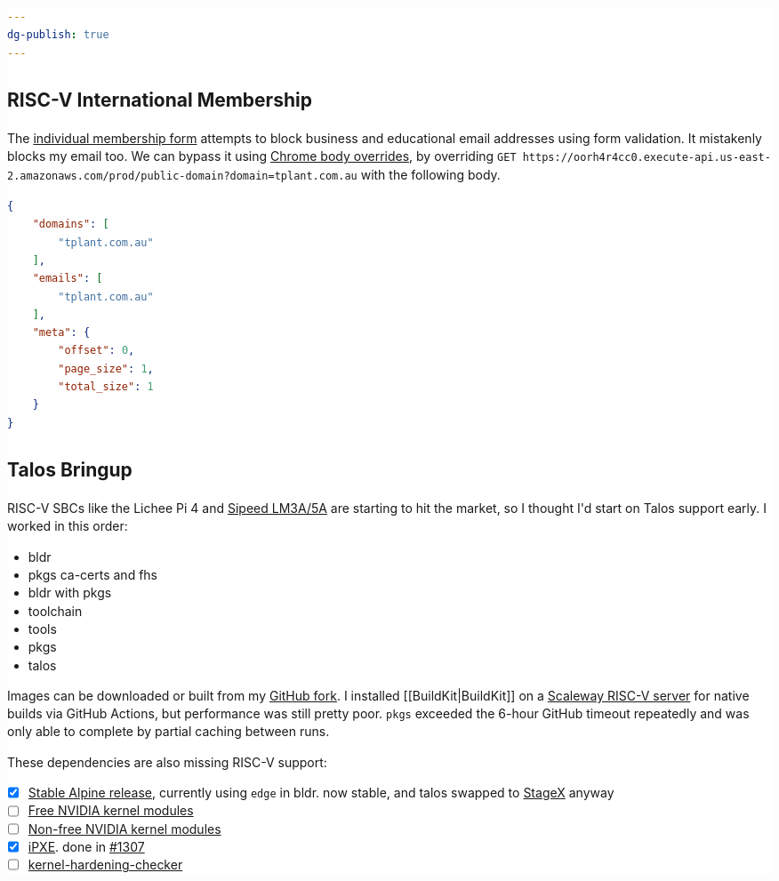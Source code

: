```yaml
---
dg-publish: true
---
```

## RISC-V International Membership
The [individual membership form](https://enrollment.lfx.linuxfoundation.org/?individual=&project=risc-v-international) attempts to block business and educational email addresses using form validation. It mistakenly blocks my email too.
We can bypass it using [Chrome body overrides](https://developer.chrome.com/docs/devtools/overrides#make-changes), by overriding `GET https://oorh4r4cc0.execute-api.us-east-2.amazonaws.com/prod/public-domain?domain=tplant.com.au` with the following body.
```json
{
    "domains": [
        "tplant.com.au"
    ],
    "emails": [
        "tplant.com.au"
    ],
    "meta": {
        "offset": 0,
        "page_size": 1,
        "total_size": 1
    }
}
```
## Talos Bringup
RISC-V SBCs like the Lichee Pi 4 and [Sipeed LM3A/5A](https://twitter.com/sipeedio/status/1778612306613829871) are starting to hit the market, so I thought I'd start on Talos support early. I worked in this order:

* bldr
* pkgs ca-certs and fhs
* bldr with pkgs
* toolchain
* tools
* pkgs
* talos

Images can be downloaded or built from my [GitHub fork](https://github.com/pl4nty/talos). I installed [[BuildKit|BuildKit]] on a [Scaleway RISC-V server](https://labs.scaleway.com/en/em-rv1/) for native builds via GitHub Actions, but performance was still pretty poor. `pkgs` exceeded the 6-hour GitHub timeout repeatedly and was only able to complete by partial caching between runs.

These dependencies are also missing RISC-V support:
- [x] [Stable Alpine release](https://gitlab.alpinelinux.org/alpine/aports/-/issues/13269), currently using `edge` in bldr. now stable, and talos swapped to [StageX](https://stagex.tools/) anyway
- [ ] [Free NVIDIA kernel modules](https://github.com/NVIDIA/open-gpu-kernel-modules/pull/152)
- [ ] [Non-free NVIDIA kernel modules](https://download.nvidia.com/XFree86/)
- [x] [iPXE](https://github.com/ipxe/ipxe/pull/970). done in [#1307](https://github.com/ipxe/ipxe/pull/1307)
- [ ] [kernel-hardening-checker](https://github.com/a13xp0p0v/kernel-hardening-checker/issues/56)

